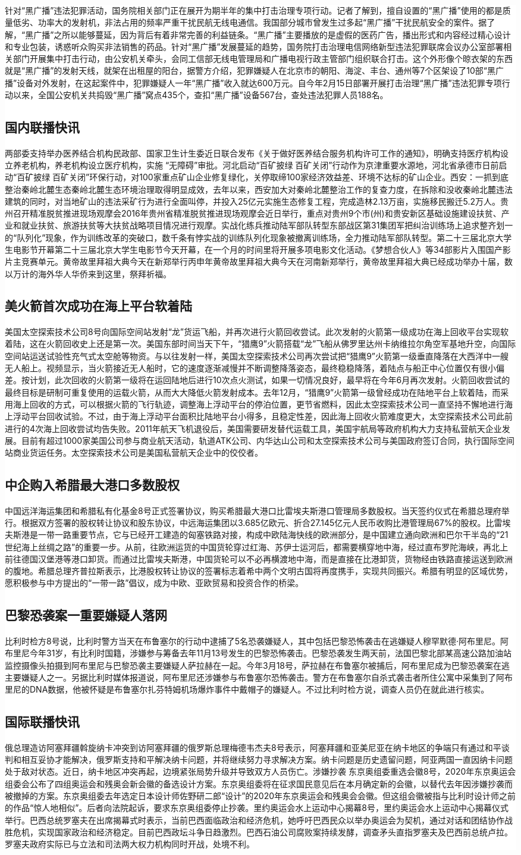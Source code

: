 
针对“黑广播”违法犯罪活动，国务院相关部门正在展开为期半年的集中打击治理专项行动。记者了解到，擅自设置的“黑广播”使用的都是质量低劣、功率大的发射机，非法占用的频率严重干扰民航无线电通信。我国部分城市曾发生过多起“黑广播”干扰民航安全的案件。据了解，“黑广播”之所以能够蔓延，因为背后有着非常完善的利益链条。“黑广播”主要播放的是虚假的医药广告，播出形式和内容经过精心设计和专业包装，诱惑听众购买非法销售的药品。针对“黑广播”发展蔓延的趋势，国务院打击治理电信网络新型违法犯罪联席会议办公室部署相关部门开展集中打击行动，由公安机关牵头，会同工信部无线电管理局和广播电视行政主管部门组织联合打击。这个外形像个晾衣架的东西就是“黑广播”的发射天线，就架在出租屋的阳台，据警方介绍，犯罪嫌疑人在北京市的朝阳、海淀、丰台、通州等7个区架设了10部“黑广播”设备对外发射，在这起案件中，犯罪嫌疑人一年“黑广播”收入就达600万元。自今年2月15日部署开展打击治理“黑广播”违法犯罪专项行动以来，全国公安机关共捣毁“黑广播”窝点435个，查扣“黑广播”设备567台，查处违法犯罪人员188名。


## 国内联播快讯


两部委支持举办医养结合机构民政部、国家卫生计生委近日联合发布《关于做好医养结合服务机构许可工作的通知》，明确支持医疗机构设立养老机构，养老机构设立医疗机构，实施 “无障碍”审批。河北启动“百矿披绿 百矿关闭”行动作为京津重要水源地，河北省承德市日前启动“百矿披绿 百矿关闭”环保行动，对100家重点矿山企业修复绿化，关停取缔100家经济效益差、环境不达标的矿山企业。西安：一抓到底 整治秦岭北麓生态秦岭北麓生态环境治理取得明显成效，去年以来，西安加大对秦岭北麓整治工作的复查力度，在拆除和没收秦岭北麓违法建筑的同时，对当地矿山的违法采矿行为进行全面叫停，并投入25亿元实施生态修复工程，完成造林2.13万亩，实施移民搬迁5.2万人。贵州召开精准脱贫推进现场观摩会2016年贵州省精准脱贫推进现场观摩会近日举行，重点对贵州9个市(州)和贵安新区基础设施建设扶贫、产业和就业扶贫、旅游扶贫等大扶贫战略项目情况进行观摩。实战化练兵推动陆军部队转型东部战区第31集团军把纠治训练场上追求整齐划一的“队列化”现象，作为训练改革的突破口，数千条有悖实战的训练队列化现象被撤离训练场，全力推动陆军部队转型。第二十三届北京大学生电影节开幕第二十三届北京大学生电影节今天开幕，在一个月的时间里将开展多项电影文化活动。《梦想合伙人》等34部影片入围国产影片主竞赛单元。黄帝故里拜祖大典今天在新郑举行丙申年黄帝故里拜祖大典今天在河南新郑举行，黄帝故里拜祖大典已经成功举办十届，数以万计的海外华人华侨来到这里，祭拜祈福。


## 美火箭首次成功在海上平台软着陆


美国太空探索技术公司8号向国际空间站发射“龙”货运飞船，并再次进行火箭回收尝试。此次发射的火箭第一级成功在海上回收平台实现软着陆，这在火箭回收史上还是第一次。美国东部时间当天下午，“猎鹰9”火箭搭载“龙”飞船从佛罗里达州卡纳维拉尔角空军基地升空，向国际空间站运送试验性充气式太空舱等物资。与以往发射一样，美国太空探索技术公司再次尝试把“猎鹰9”火箭第一级垂直降落在大西洋中一艘无人船上。视频显示，当火箭接近无人船时，它的速度逐渐减慢并不断调整降落姿态，最终稳稳降落，着陆点与船正中心位置仅有很小偏差。按计划，此次回收的火箭第一级将在运回陆地后进行10次点火测试，如果一切情况良好，最早将在今年6月再次发射。火箭回收尝试的最终目标是研制可重复使用的运载火箭，从而大大降低火箭发射成本。去年12月，“猎鹰9”火箭第一级曾经成功在陆地平台上软着陆，而采用海上回收的方式，可以根据火箭的飞行轨迹，调整海上浮动平台的停泊位置，更节省燃料，因此太空探索技术公司一直坚持不懈地进行海上浮动平台回收试验。不过，由于海上浮动平台面积比陆地平台小得多，且稳定性差，因此海上回收火箭难度更大，太空探索技术公司此前进行的4次海上回收尝试均告失败。2011年航天飞机退役后，美国需要研发替代运载工具，美国宇航局等政府机构大力支持私营航天企业发展。目前有超过1000家美国公司参与商业航天活动，轨道ATK公司、内华达山公司和太空探索技术公司与美国政府签订合同，执行国际空间站商业货运任务。太空探索技术公司是美国私营航天企业中的佼佼者。


## 中企购入希腊最大港口多数股权


中国远洋海运集团和希腊私有化基金8号正式签署协议，购买希腊最大港口比雷埃夫斯港口管理局多数股权。当天签约仪式在希腊总理府举行。根据双方签署的股权转让协议和股东协议，中远海运集团以3.685亿欧元、折合27.145亿元人民币收购比港管理局67%的股权。比雷埃夫斯港是一带一路重要节点，它与已经开工建造的匈塞铁路对接，构成中欧陆海快线的欧洲部分，是中国建立通向欧洲和巴尔干半岛的“21世纪海上丝绸之路”的重要一步。从前，往欧洲运货的中国货轮穿过红海、苏伊士运河后，都需要横穿地中海，经过直布罗陀海峡，再北上前往德国汉堡港等港口卸货。而通过比雷埃夫斯港，中国货轮可以不必再横渡地中海，而是直接在比港卸货，货物经由铁路直接运送到欧洲的腹地。希腊总理齐普拉斯表示，比港股权转让协议的签署标志着希中两个文明古国将再度携手，实现共同振兴。希腊有明显的区域优势，愿积极参与中方提出的“一带一路”倡议，成为中欧、亚欧贸易和投资合作的桥梁。


## 巴黎恐袭案一重要嫌疑人落网


比利时检方8号说，比利时警方当天在布鲁塞尔的行动中逮捕了5名恐袭嫌疑人，其中包括巴黎恐怖袭击在逃嫌疑人穆罕默德·阿布里尼。阿布里尼今年31岁，有比利时国籍，涉嫌参与筹备去年11月13号发生的巴黎恐怖袭击。巴黎恐袭发生两天前，法国巴黎北部某高速公路加油站监控摄像头拍摄到阿布里尼与巴黎恐袭主要嫌疑人萨拉赫在一起。今年3月18号，萨拉赫在布鲁塞尔被捕后，阿布里尼成为巴黎恐袭案在逃主要嫌疑人之一。另据比利时媒体报道说，阿布里尼还涉嫌参与布鲁塞尔恐怖袭击。警方在布鲁塞尔自杀式袭击者所住公寓中采集到了阿布里尼的DNA数据，他被怀疑是布鲁塞尔扎芬特姆机场爆炸事件中戴帽子的嫌疑人。不过比利时检方说，调查人员仍在就此进行核实。


## 国际联播快讯


俄总理造访阿塞拜疆斡旋纳卡冲突到访阿塞拜疆的俄罗斯总理梅德韦杰夫8号表示，阿塞拜疆和亚美尼亚在纳卡地区的争端只有通过和平谈判和相互妥协才能解决，俄罗斯支持和平解决纳卡问题，并将继续努力寻求解决方案。纳卡问题是历史遗留问题，阿亚两国一直因纳卡问题处于敌对状态。近日，纳卡地区冲突再起，边境紧张局势升级并导致双方人员伤亡。涉嫌抄袭 东京奥组委重选会徽8号，2020年东京奥运会组委会公布了四组奥运会和残奥会新会徽的备选设计方案。东京奥组委将在征求国民意见后在本月确定新的会徽，以替代去年因涉嫌抄袭而被撤掉的方案。东京奥组委去年选定日本设计师佐野研二郎“设计”的2020年东京奥运会和残奥会会徽。但这组会徽被指与比利时设计师之前的作品“惊人地相似”。后者向法院起诉，要求东京奥组委停止抄袭。里约奥运会水上运动中心揭幕8号，里约奥运会水上运动中心揭幕仪式举行。巴西总统罗塞夫在出席揭幕式时表示，当前巴西面临政治和经济危机，她呼吁巴西民众以举办奥运会为契机，通过对话和团结协作战胜危机，实现国家政治和经济稳定。目前巴西政坛斗争日趋激烈。巴西石油公司腐败案持续发酵，调查矛头直指罗塞夫及巴西前总统卢拉。罗塞夫政府实际已与立法和司法两大权力机构同时开战，处境不利。
